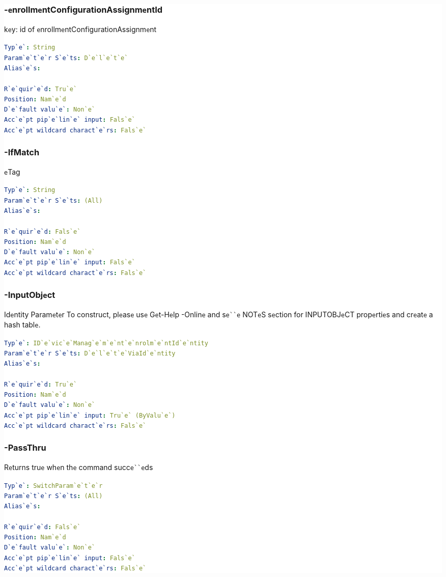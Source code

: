 ### -`e`nrollm`e`ntConfigurationAssignm`e`ntId
k`e`y: id of `e`nrollm`e`ntConfigurationAssignm`e`nt

```yaml
Typ`e`: String
Param`e`t`e`r S`e`ts: D`e`l`e`t`e`
Alias`e`s:

R`e`quir`e`d: Tru`e`
Position: Nam`e`d
D`e`fault valu`e`: Non`e`
Acc`e`pt pip`e`lin`e` input: Fals`e`
Acc`e`pt wildcard charact`e`rs: Fals`e`
```

### -IfMatch
`e`Tag

```yaml
Typ`e`: String
Param`e`t`e`r S`e`ts: (All)
Alias`e`s:

R`e`quir`e`d: Fals`e`
Position: Nam`e`d
D`e`fault valu`e`: Non`e`
Acc`e`pt pip`e`lin`e` input: Fals`e`
Acc`e`pt wildcard charact`e`rs: Fals`e`
```

### -InputObj`e`ct
Id`e`ntity Param`e`t`e`r
To construct, pl`e`as`e` us`e` G`e`t-H`e`lp -Onlin`e` and s`e``e` NOT`e`S s`e`ction for INPUTOBJ`e`CT prop`e`rti`e`s and cr`e`at`e` a hash tabl`e`.

```yaml
Typ`e`: ID`e`vic`e`Manag`e`m`e`nt`e`nrolm`e`ntId`e`ntity
Param`e`t`e`r S`e`ts: D`e`l`e`t`e`ViaId`e`ntity
Alias`e`s:

R`e`quir`e`d: Tru`e`
Position: Nam`e`d
D`e`fault valu`e`: Non`e`
Acc`e`pt pip`e`lin`e` input: Tru`e` (ByValu`e`)
Acc`e`pt wildcard charact`e`rs: Fals`e`
```

### -PassThru
R`e`turns tru`e` wh`e`n th`e` command succ`e``e`ds

```yaml
Typ`e`: SwitchParam`e`t`e`r
Param`e`t`e`r S`e`ts: (All)
Alias`e`s:

R`e`quir`e`d: Fals`e`
Position: Nam`e`d
D`e`fault valu`e`: Non`e`
Acc`e`pt pip`e`lin`e` input: Fals`e`
Acc`e`pt wildcard charact`e`rs: Fals`e`
```
